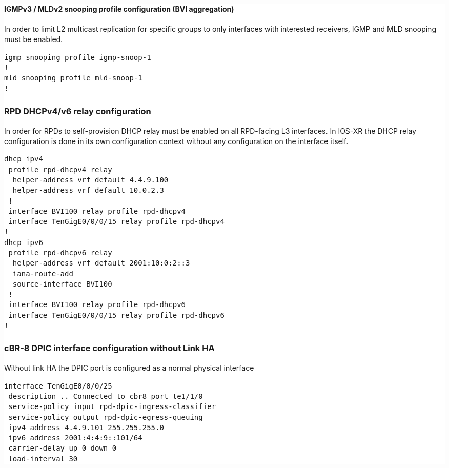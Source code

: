 #### IGMPv3 / MLDv2 snooping profile configuration (BVI aggregation)
In order to limit L2 multicast replication for specific groups to only interfaces with interested receivers, IGMP and MLD snooping must be enabled.  

<div class="highlighter-rouge">
<pre class="highlight">
igmp snooping profile igmp-snoop-1
!
mld snooping profile mld-snoop-1
!
</pre> 
</div>

### RPD DHCPv4/v6 relay configuration  
In order for RPDs to self-provision DHCP relay must be enabled on all RPD-facing L3 interfaces. In IOS-XR the DHCP relay configuration is done in its own configuration context without any configuration on the interface itself. 

<div class="highlighter-rouge">
<pre class="highlight">
dhcp ipv4
 profile rpd-dhcpv4 relay
  helper-address vrf default 4.4.9.100
  helper-address vrf default 10.0.2.3
 !
 interface BVI100 relay profile rpd-dhcpv4
 interface TenGigE0/0/0/15 relay profile rpd-dhcpv4
!
dhcp ipv6
 profile rpd-dhcpv6 relay
  helper-address vrf default 2001:10:0:2::3
  iana-route-add
  source-interface BVI100
 !
 interface BVI100 relay profile rpd-dhcpv6
 interface TenGigE0/0/0/15 relay profile rpd-dhcpv6
!
</pre> 
</div>

### cBR-8 DPIC interface configuration without Link HA
Without link HA the DPIC port is configured as a normal physical interface   
<div class="highlighter-rouge">
<pre class="highlight">
interface TenGigE0/0/0/25
 description .. Connected to cbr8 port te1/1/0
 service-policy input rpd-dpic-ingress-classifier
 service-policy output rpd-dpic-egress-queuing
 ipv4 address 4.4.9.101 255.255.255.0
 ipv6 address 2001:4:4:9::101/64
 carrier-delay up 0 down 0
 load-interval 30
</pre> 
</div>
